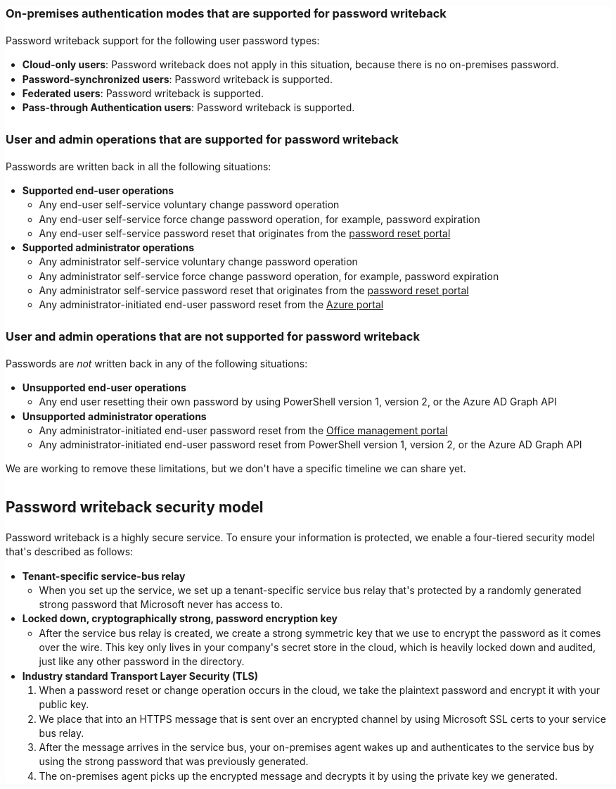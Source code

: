 ### On-premises authentication modes that are supported for password writeback

Password writeback support for the following user password types:

* **Cloud-only users**: Password writeback does not apply in this situation, because there is no on-premises password.
* **Password-synchronized users**: Password writeback is supported.
* **Federated users**: Password writeback is supported.
* **Pass-through Authentication users**: Password writeback is supported.

### User and admin operations that are supported for password writeback

Passwords are written back in all the following situations:

* **Supported end-user operations**
  * Any end-user self-service voluntary change password operation
  * Any end-user self-service force change password operation, for example, password expiration
  * Any end-user self-service password reset that originates from the [password reset portal](https://passwordreset.microsoftonline.com)
* **Supported administrator operations**
  * Any administrator self-service voluntary change password operation
  * Any administrator self-service force change password operation, for example, password expiration
  * Any administrator self-service password reset that originates from the [password reset portal](https://passwordreset.microsoftonline.com)
  * Any administrator-initiated end-user password reset from the [Azure portal](https://portal.azure.com)

### User and admin operations that are not supported for password writeback

Passwords are *not* written back in any of the following situations:

* **Unsupported end-user operations**
  * Any end user resetting their own password by using PowerShell version 1, version 2, or the Azure AD Graph API
* **Unsupported administrator operations**
  * Any administrator-initiated end-user password reset from the [Office management portal](https://portal.office.com)
  * Any administrator-initiated end-user password reset from PowerShell version 1, version 2, or the Azure AD Graph API

We are working to remove these limitations, but we don't have a specific timeline we can share yet.

## Password writeback security model

Password writeback is a highly secure service. To ensure your information is protected, we enable a four-tiered security model that's described as follows:

* **Tenant-specific service-bus relay**
  * When you set up the service, we set up a tenant-specific service bus relay that's protected by a randomly generated strong password that Microsoft never has access to.
* **Locked down, cryptographically strong, password encryption key**
  * After the service bus relay is created, we create a strong symmetric key that we use to encrypt the password as it comes over the wire. This key only lives in your company's secret store in the cloud, which is heavily locked down and audited, just like any other password in the directory.
* **Industry standard Transport Layer Security (TLS)**
  1. When a password reset or change operation occurs in the cloud, we take the plaintext password and encrypt it with your public key.
  2. We place that into an HTTPS message that is sent over an encrypted channel by using Microsoft SSL certs to your service bus relay.
  3. After the message arrives in the service bus, your on-premises agent wakes up and authenticates to the service bus by using the strong password that was previously generated.
  4. The on-premises agent picks up the encrypted message and decrypts it by using the private key we generated.